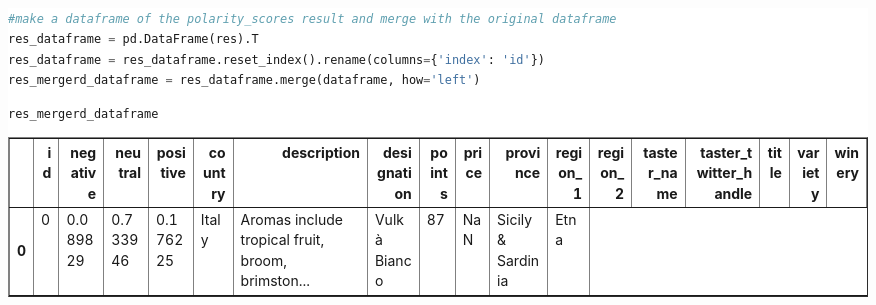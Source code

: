 


```python
#make a dataframe of the polarity_scores result and merge with the original dataframe
res_dataframe = pd.DataFrame(res).T
res_dataframe = res_dataframe.reset_index().rename(columns={'index': 'id'})
res_mergerd_dataframe = res_dataframe.merge(dataframe, how='left')
```


```python
res_mergerd_dataframe 
```




<div>
<style scoped>
    .dataframe tbody tr th:only-of-type {
        vertical-align: middle;
    }

    .dataframe tbody tr th {
        vertical-align: top;
    }

    .dataframe thead th {
        text-align: right;
    }
</style>
<table border="1" class="dataframe">
  <thead>
    <tr style="text-align: right;">
      <th></th>
      <th>id</th>
      <th>negative</th>
      <th>neutral</th>
      <th>positive</th>
      <th>country</th>
      <th>description</th>
      <th>designation</th>
      <th>points</th>
      <th>price</th>
      <th>province</th>
      <th>region_1</th>
      <th>region_2</th>
      <th>taster_name</th>
      <th>taster_twitter_handle</th>
      <th>title</th>
      <th>variety</th>
      <th>winery</th>
    </tr>
  </thead>
  <tbody>
    <tr>
      <th>0</th>
      <td>0</td>
      <td>0.089829</td>
      <td>0.733946</td>
      <td>0.176225</td>
      <td>Italy</td>
      <td>Aromas include tropical fruit, broom, brimston...</td>
      <td>Vulkà Bianco</td>
      <td>87</td>
      <td>NaN</td>
      <td>Sicily &amp; Sardinia</td>
      <td>Etna</td>
